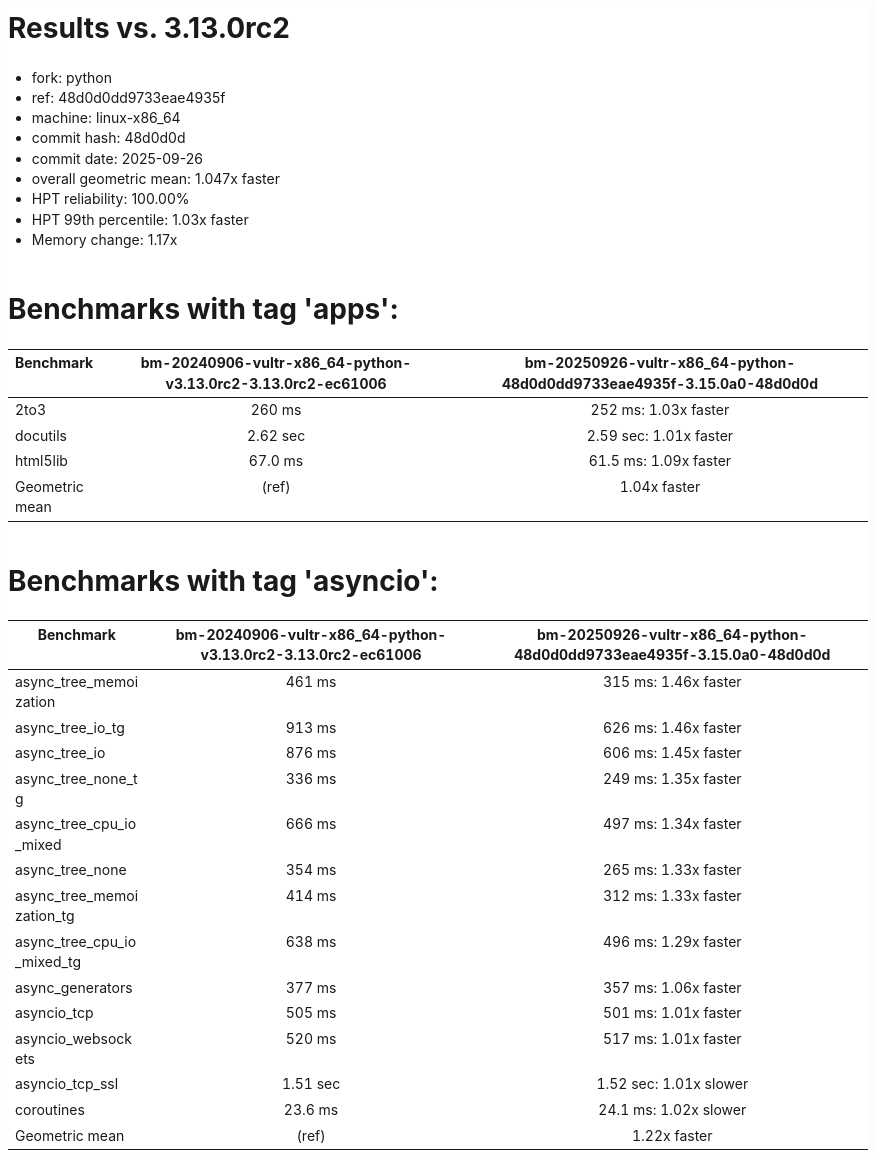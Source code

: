 # Results vs. 3.13.0rc2

- fork: python
- ref: 48d0d0dd9733eae4935f
- machine: linux-x86_64
- commit hash: 48d0d0d
- commit date: 2025-09-26
- overall geometric mean: 1.047x faster
- HPT reliability: 100.00%
- HPT 99th percentile: 1.03x faster
- Memory change: 1.17x

Benchmarks with tag 'apps':
===========================

| Benchmark      | bm-20240906-vultr-x86_64-python-v3.13.0rc2-3.13.0rc2-ec61006 | bm-20250926-vultr-x86_64-python-48d0d0dd9733eae4935f-3.15.0a0-48d0d0d |
|----------------|:------------------------------------------------------------:|:---------------------------------------------------------------------:|
| 2to3           | 260 ms                                                       | 252 ms: 1.03x faster                                                  |
| docutils       | 2.62 sec                                                     | 2.59 sec: 1.01x faster                                                |
| html5lib       | 67.0 ms                                                      | 61.5 ms: 1.09x faster                                                 |
| Geometric mean | (ref)                                                        | 1.04x faster                                                          |

Benchmarks with tag 'asyncio':
==============================

| Benchmark                  | bm-20240906-vultr-x86_64-python-v3.13.0rc2-3.13.0rc2-ec61006 | bm-20250926-vultr-x86_64-python-48d0d0dd9733eae4935f-3.15.0a0-48d0d0d |
|----------------------------|:------------------------------------------------------------:|:---------------------------------------------------------------------:|
| async_tree_memoization     | 461 ms                                                       | 315 ms: 1.46x faster                                                  |
| async_tree_io_tg           | 913 ms                                                       | 626 ms: 1.46x faster                                                  |
| async_tree_io              | 876 ms                                                       | 606 ms: 1.45x faster                                                  |
| async_tree_none_tg         | 336 ms                                                       | 249 ms: 1.35x faster                                                  |
| async_tree_cpu_io_mixed    | 666 ms                                                       | 497 ms: 1.34x faster                                                  |
| async_tree_none            | 354 ms                                                       | 265 ms: 1.33x faster                                                  |
| async_tree_memoization_tg  | 414 ms                                                       | 312 ms: 1.33x faster                                                  |
| async_tree_cpu_io_mixed_tg | 638 ms                                                       | 496 ms: 1.29x faster                                                  |
| async_generators           | 377 ms                                                       | 357 ms: 1.06x faster                                                  |
| asyncio_tcp                | 505 ms                                                       | 501 ms: 1.01x faster                                                  |
| asyncio_websockets         | 520 ms                                                       | 517 ms: 1.01x faster                                                  |
| asyncio_tcp_ssl            | 1.51 sec                                                     | 1.52 sec: 1.01x slower                                                |
| coroutines                 | 23.6 ms                                                      | 24.1 ms: 1.02x slower                                                 |
| Geometric mean             | (ref)                                                        | 1.22x faster                                                          |
